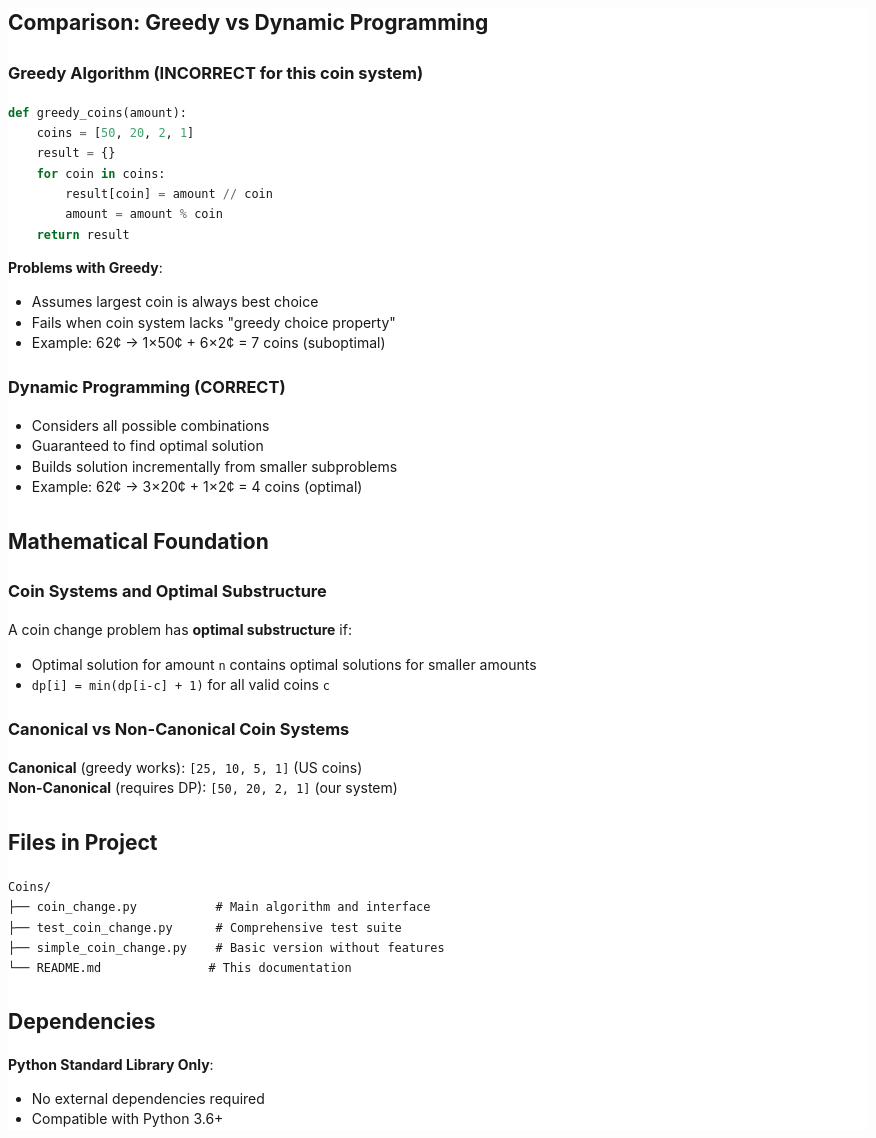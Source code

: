 ## Comparison: Greedy vs Dynamic Programming

### Greedy Algorithm (INCORRECT for this coin system)
```python
def greedy_coins(amount):
    coins = [50, 20, 2, 1]
    result = {}
    for coin in coins:
        result[coin] = amount // coin
        amount = amount % coin
    return result
```

**Problems with Greedy**:
- Assumes largest coin is always best choice
- Fails when coin system lacks "greedy choice property"
- Example: 62¢ → 1×50¢ + 6×2¢ = 7 coins (suboptimal)

### Dynamic Programming (CORRECT)
- Considers all possible combinations
- Guaranteed to find optimal solution
- Builds solution incrementally from smaller subproblems
- Example: 62¢ → 3×20¢ + 1×2¢ = 4 coins (optimal)

## Mathematical Foundation

### Coin Systems and Optimal Substructure

A coin change problem has **optimal substructure** if:
- Optimal solution for amount `n` contains optimal solutions for smaller amounts
- `dp[i] = min(dp[i-c] + 1)` for all valid coins `c`

### Canonical vs Non-Canonical Coin Systems

**Canonical** (greedy works): `[25, 10, 5, 1]` (US coins)  
**Non-Canonical** (requires DP): `[50, 20, 2, 1]` (our system)

## Files in Project

```
Coins/
├── coin_change.py           # Main algorithm and interface
├── test_coin_change.py      # Comprehensive test suite
├── simple_coin_change.py    # Basic version without features
└── README.md               # This documentation
```

## Dependencies

**Python Standard Library Only**:
- No external dependencies required
- Compatible with Python 3.6+
